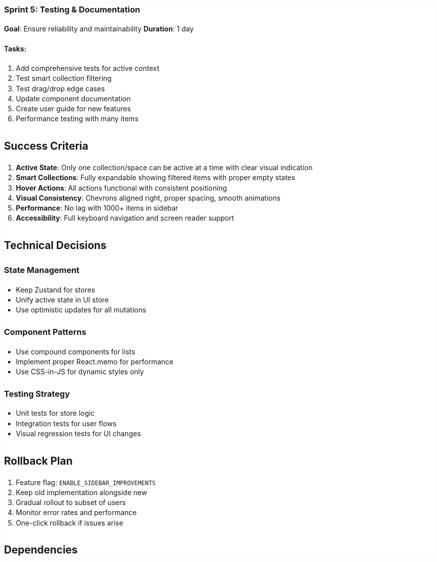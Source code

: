 ### Sprint 5: Testing & Documentation
**Goal**: Ensure reliability and maintainability
**Duration**: 1 day

#### Tasks:
1. Add comprehensive tests for active context
2. Test smart collection filtering
3. Test drag/drop edge cases
4. Update component documentation
5. Create user guide for new features
6. Performance testing with many items

## Success Criteria

1. **Active State**: Only one collection/space can be active at a time with clear visual indication
2. **Smart Collections**: Fully expandable showing filtered items with proper empty states
3. **Hover Actions**: All actions functional with consistent positioning
4. **Visual Consistency**: Chevrons aligned right, proper spacing, smooth animations
5. **Performance**: No lag with 1000+ items in sidebar
6. **Accessibility**: Full keyboard navigation and screen reader support

## Technical Decisions

### State Management
- Keep Zustand for stores
- Unify active state in UI store
- Use optimistic updates for all mutations

### Component Patterns
- Use compound components for lists
- Implement proper React.memo for performance
- Use CSS-in-JS for dynamic styles only

### Testing Strategy
- Unit tests for store logic
- Integration tests for user flows
- Visual regression tests for UI changes

## Rollback Plan

1. Feature flag: `ENABLE_SIDEBAR_IMPROVEMENTS`
2. Keep old implementation alongside new
3. Gradual rollout to subset of users
4. Monitor error rates and performance
5. One-click rollback if issues arise

## Dependencies
